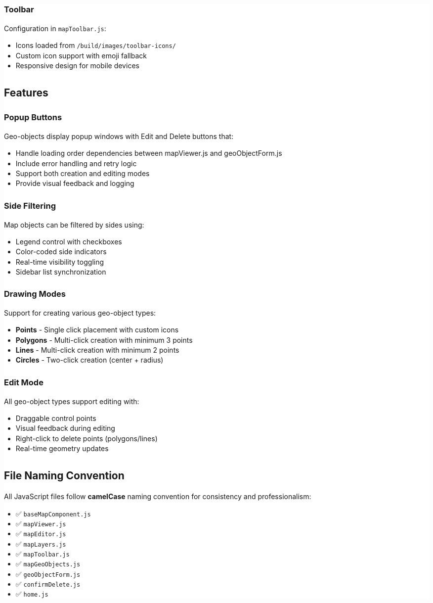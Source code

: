### Toolbar

Configuration in `mapToolbar.js`:

-   Icons loaded from `/build/images/toolbar-icons/`
-   Custom icon support with emoji fallback
-   Responsive design for mobile devices

## Features

### Popup Buttons

Geo-objects display popup windows with Edit and Delete buttons that:

-   Handle loading order dependencies between mapViewer.js and geoObjectForm.js
-   Include error handling and retry logic
-   Support both creation and editing modes
-   Provide visual feedback and logging

### Side Filtering

Map objects can be filtered by sides using:

-   Legend control with checkboxes
-   Color-coded side indicators
-   Real-time visibility toggling
-   Sidebar list synchronization

### Drawing Modes

Support for creating various geo-object types:

-   **Points** - Single click placement with custom icons
-   **Polygons** - Multi-click creation with minimum 3 points
-   **Lines** - Multi-click creation with minimum 2 points
-   **Circles** - Two-click creation (center + radius)

### Edit Mode

All geo-object types support editing with:

-   Draggable control points
-   Visual feedback during editing
-   Right-click to delete points (polygons/lines)
-   Real-time geometry updates

## File Naming Convention

All JavaScript files follow **camelCase** naming convention for consistency and professionalism:

-   ✅ `baseMapComponent.js`
-   ✅ `mapViewer.js`
-   ✅ `mapEditor.js`
-   ✅ `mapLayers.js`
-   ✅ `mapToolbar.js`
-   ✅ `mapGeoObjects.js`
-   ✅ `geoObjectForm.js`
-   ✅ `confirmDelete.js`
-   ✅ `home.js`
